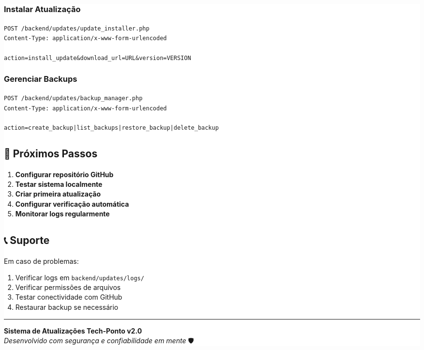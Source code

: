 ### Instalar Atualização
```
POST /backend/updates/update_installer.php
Content-Type: application/x-www-form-urlencoded

action=install_update&download_url=URL&version=VERSION
```

### Gerenciar Backups
```
POST /backend/updates/backup_manager.php
Content-Type: application/x-www-form-urlencoded

action=create_backup|list_backups|restore_backup|delete_backup
```

## 🎯 Próximos Passos

1. **Configurar repositório GitHub**
2. **Testar sistema localmente**
3. **Criar primeira atualização**
4. **Configurar verificação automática**
5. **Monitorar logs regularmente**

## 📞 Suporte

Em caso de problemas:

1. Verificar logs em `backend/updates/logs/`
2. Verificar permissões de arquivos
3. Testar conectividade com GitHub
4. Restaurar backup se necessário

---

**Sistema de Atualizações Tech-Ponto v2.0**  
*Desenvolvido com segurança e confiabilidade em mente* 🛡️

